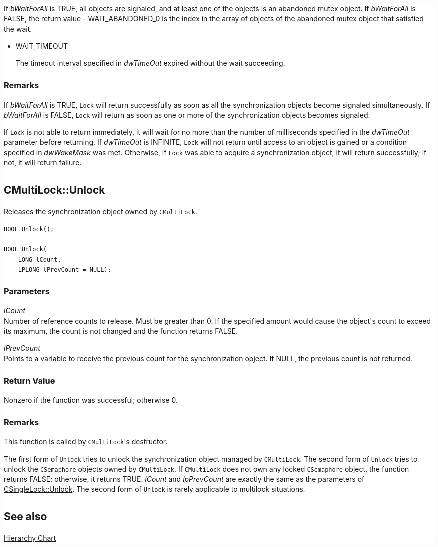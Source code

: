    If *bWaitForAll* is TRUE, all objects are signaled, and at least one of the objects is an abandoned mutex object. If *bWaitForAll* is FALSE, the return value - WAIT_ABANDONED_0 is the index in the array of objects of the abandoned mutex object that satisfied the wait.

- WAIT_TIMEOUT

   The timeout interval specified in *dwTimeOut* expired without the wait succeeding.

### Remarks

If *bWaitForAll* is TRUE, `Lock` will return successfully as soon as all the synchronization objects become signaled simultaneously. If *bWaitForAll* is FALSE, `Lock` will return as soon as one or more of the synchronization objects becomes signaled.

If `Lock` is not able to return immediately, it will wait for no more than the number of milliseconds specified in the *dwTimeOut* parameter before returning. If *dwTimeOut* is INFINITE, `Lock` will not return until access to an object is gained or a condition specified in *dwWakeMask* was met. Otherwise, if `Lock` was able to acquire a synchronization object, it will return successfully; if not, it will return failure.

## <a name="unlock"></a> CMultiLock::Unlock

Releases the synchronization object owned by `CMultiLock`.

```
BOOL Unlock();

BOOL Unlock(
    LONG lCount,
    LPLONG lPrevCount = NULL);
```

### Parameters

*lCount*<br/>
Number of reference counts to release. Must be greater than 0. If the specified amount would cause the object's count to exceed its maximum, the count is not changed and the function returns FALSE.

*lPrevCount*<br/>
Points to a variable to receive the previous count for the synchronization object. If NULL, the previous count is not returned.

### Return Value

Nonzero if the function was successful; otherwise 0.

### Remarks

This function is called by `CMultiLock`'s destructor.

The first form of `Unlock` tries to unlock the synchronization object managed by `CMultiLock`. The second form of `Unlock` tries to unlock the `CSemaphore` objects owned by `CMultiLock`. If `CMultiLock` does not own any locked `CSemaphore` object, the function returns FALSE; otherwise, it returns TRUE. *lCount* and *lpPrevCount* are exactly the same as the parameters of [CSingleLock::Unlock](../../mfc/reference/csinglelock-class.md#unlock). The second form of `Unlock` is rarely applicable to multilock situations.

## See also

[Hierarchy Chart](../../mfc/hierarchy-chart.md)
